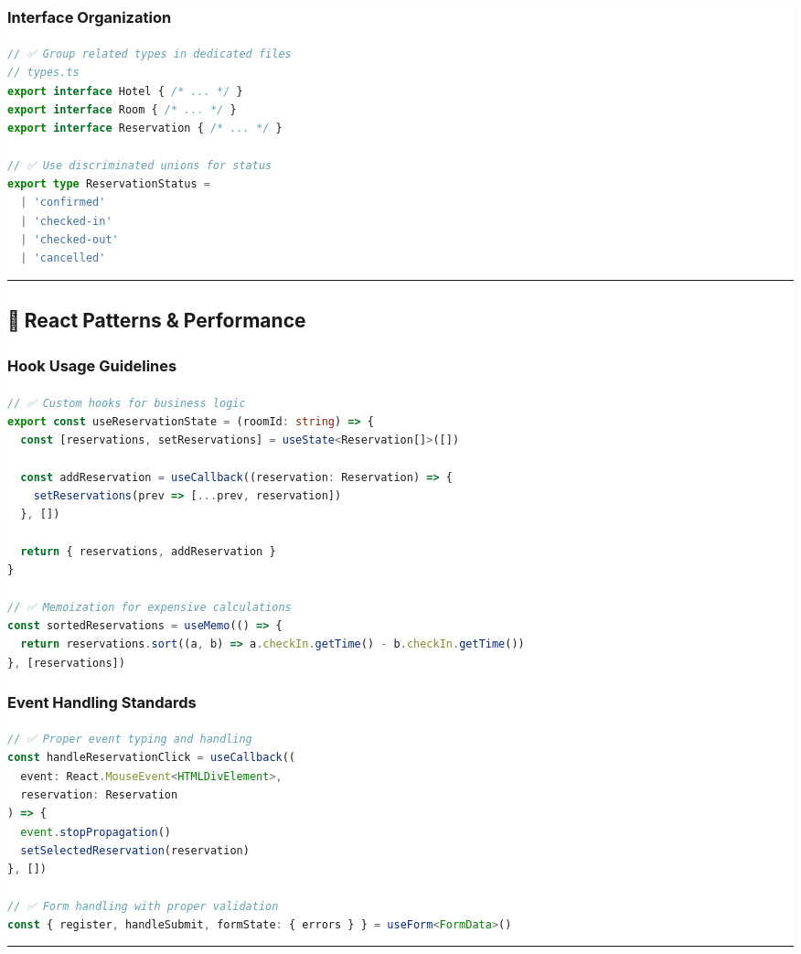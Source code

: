 ### Interface Organization
```typescript
// ✅ Group related types in dedicated files
// types.ts
export interface Hotel { /* ... */ }
export interface Room { /* ... */ }
export interface Reservation { /* ... */ }

// ✅ Use discriminated unions for status
export type ReservationStatus = 
  | 'confirmed'
  | 'checked-in' 
  | 'checked-out'
  | 'cancelled'
```

---

## 🎯 React Patterns & Performance

### Hook Usage Guidelines
```typescript
// ✅ Custom hooks for business logic
export const useReservationState = (roomId: string) => {
  const [reservations, setReservations] = useState<Reservation[]>([])
  
  const addReservation = useCallback((reservation: Reservation) => {
    setReservations(prev => [...prev, reservation])
  }, [])
  
  return { reservations, addReservation }
}

// ✅ Memoization for expensive calculations
const sortedReservations = useMemo(() => {
  return reservations.sort((a, b) => a.checkIn.getTime() - b.checkIn.getTime())
}, [reservations])
```

### Event Handling Standards
```typescript
// ✅ Proper event typing and handling
const handleReservationClick = useCallback((
  event: React.MouseEvent<HTMLDivElement>,
  reservation: Reservation
) => {
  event.stopPropagation()
  setSelectedReservation(reservation)
}, [])

// ✅ Form handling with proper validation
const { register, handleSubmit, formState: { errors } } = useForm<FormData>()
```

---